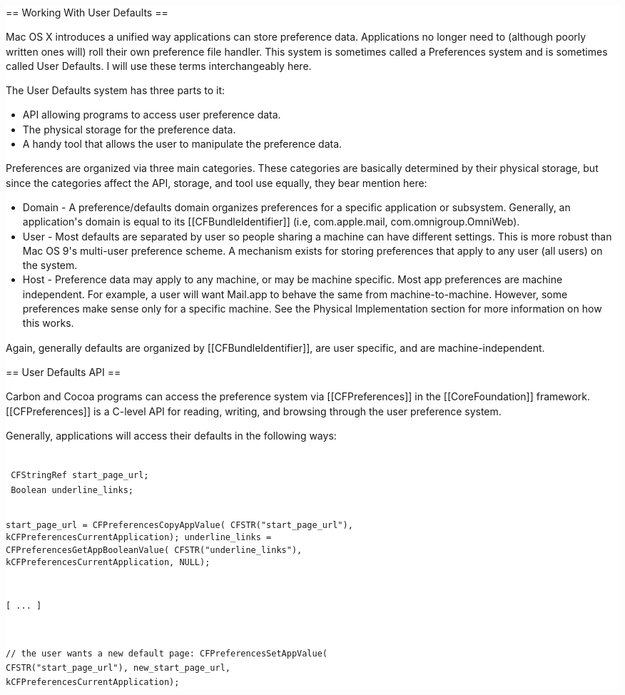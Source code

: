 
== Working With User Defaults ==

Mac OS X introduces a unified way applications can store preference data. Applications no longer need to (although poorly written ones will) roll their own preference file handler. This system is sometimes called a Preferences system and is sometimes called User Defaults. I will use these terms interchangeably here.

The User Defaults system has three parts to it:


* API allowing programs to access user preference data.
* The physical storage for the preference data.
* A handy tool that allows the user to manipulate the preference data.


Preferences are organized via three main categories. These categories are basically determined by their physical storage, but since the categories affect the API, storage, and tool use equally, they bear mention here:


* Domain - A preference/defaults domain organizes preferences for a specific application or subsystem. Generally, an application's domain is equal to its [[CFBundleIdentifier]] (i.e, com.apple.mail, com.omnigroup.OmniWeb).
* User - Most defaults are separated by user so people sharing a machine can have different settings. This is more robust than Mac OS 9's multi-user preference scheme. A mechanism exists for storing preferences that apply to any user (all users) on the system.
* Host - Preference data may apply to any machine, or may be machine specific. Most app preferences are machine independent. For example, a user will want Mail.app to behave the same from machine-to-machine. However, some preferences make sense only for a specific machine. See the Physical Implementation section for more information on how this works.


Again, generally defaults are organized by [[CFBundleIdentifier]], are user specific, and are machine-independent. 


== User Defaults API ==

Carbon and Cocoa programs can access the preference system via [[CFPreferences]] in the [[CoreFoundation]] framework. [[CFPreferences]] is a C-level API for reading, writing, and browsing through the user preference system.

Generally, applications will access their defaults in the following ways:

<code>
 CFStringRef start_page_url;
 Boolean underline_links;
 
 start_page_url = CFPreferencesCopyAppValue(
 					CFSTR("start_page_url"), 
 					kCFPreferencesCurrentApplication);
 underline_links = CFPreferencesGetAppBooleanValue(
 					CFSTR("underline_links"), 
 					kCFPreferencesCurrentApplication, 
 					NULL);
 
 [ ... ]
 
 // the user wants a new default page:
 CFPreferencesSetAppValue(
 	CFSTR("start_page_url"),
 	new_start_page_url,
 	kCFPreferencesCurrentApplication);
</code>

